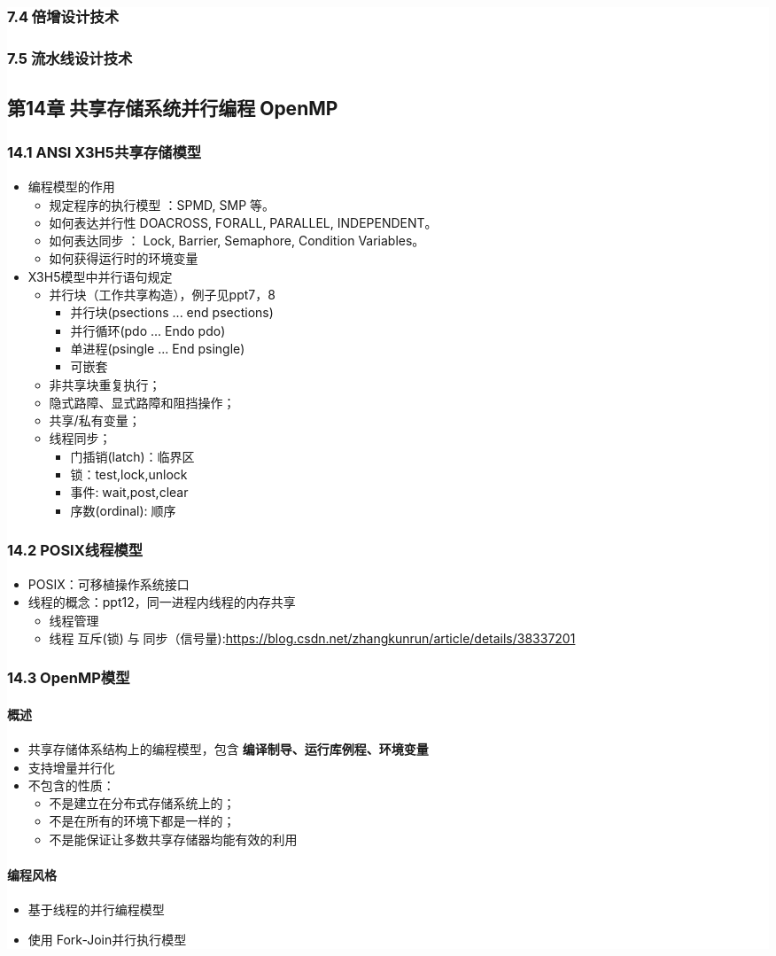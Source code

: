 ### 7.4 倍增设计技术

### 7.5 流水线设计技术

## 第14章 共享存储系统并行编程 OpenMP

### 14.1 ANSI X3H5共享存储模型

* 编程模型的作用
  * 规定程序的执行模型 ：SPMD, SMP 等。 
  * 如何表达并行性 DOACROSS, FORALL, PARALLEL, INDEPENDENT。 
  * 如何表达同步 ： Lock, Barrier, Semaphore, Condition Variables。 
  * 如何获得运行时的环境变量
* X3H5模型中并行语句规定
  * 并行块（工作共享构造），例子见ppt7，8
    * 并行块(psections ... end psections) 
    * 并行循环(pdo ... Endo pdo) 
    * 单进程(psingle ... End psingle) 
    * 可嵌套 
  * 非共享块重复执行；
  * 隐式路障、显式路障和阻挡操作； 
  * 共享/私有变量； 
  * 线程同步； 
    * 门插销(latch)：临界区 
    * 锁：test,lock,unlock 
    * 事件: wait,post,clear 
    * 序数(ordinal): 顺序

### 14.2 POSIX线程模型

* POSIX：可移植操作系统接口
* 线程的概念：ppt12，同一进程内线程的内存共享
  * 线程管理
  * 线程 互斥(锁) 与 同步（信号量):https://blog.csdn.net/zhangkunrun/article/details/38337201

### 14.3 OpenMP模型

#### 概述

* 共享存储体系结构上的编程模型，包含 **编译制导、运行库例程、环境变量**
* 支持增量并行化
* 不包含的性质：
  * 不是建立在分布式存储系统上的；
  * 不是在所有的环境下都是一样的； 
  * 不是能保证让多数共享存储器均能有效的利用

#### 编程风格

* 基于线程的并行编程模型

* 使用 Fork-Join并行执行模型

